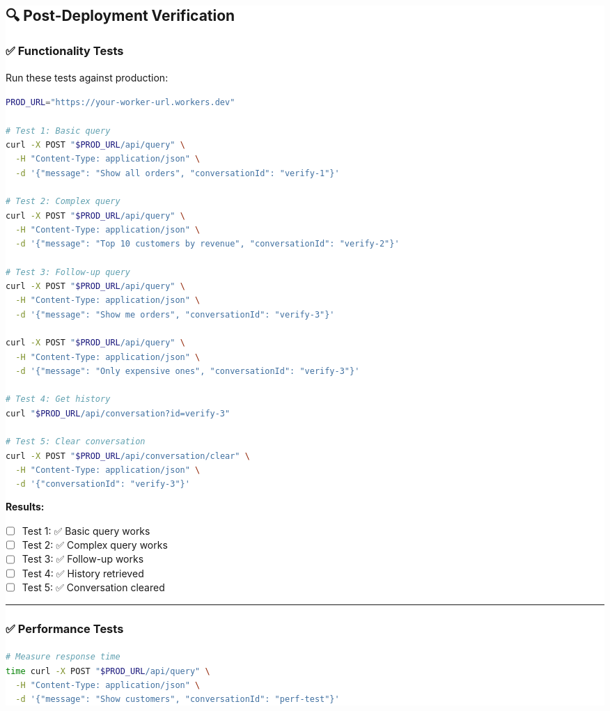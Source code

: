 
## 🔍 Post-Deployment Verification

### ✅ Functionality Tests

Run these tests against production:

```bash
PROD_URL="https://your-worker-url.workers.dev"

# Test 1: Basic query
curl -X POST "$PROD_URL/api/query" \
  -H "Content-Type: application/json" \
  -d '{"message": "Show all orders", "conversationId": "verify-1"}'

# Test 2: Complex query
curl -X POST "$PROD_URL/api/query" \
  -H "Content-Type: application/json" \
  -d '{"message": "Top 10 customers by revenue", "conversationId": "verify-2"}'

# Test 3: Follow-up query
curl -X POST "$PROD_URL/api/query" \
  -H "Content-Type: application/json" \
  -d '{"message": "Show me orders", "conversationId": "verify-3"}'

curl -X POST "$PROD_URL/api/query" \
  -H "Content-Type: application/json" \
  -d '{"message": "Only expensive ones", "conversationId": "verify-3"}'

# Test 4: Get history
curl "$PROD_URL/api/conversation?id=verify-3"

# Test 5: Clear conversation
curl -X POST "$PROD_URL/api/conversation/clear" \
  -H "Content-Type: application/json" \
  -d '{"conversationId": "verify-3"}'
```

**Results:**
- [ ] Test 1: ✅ Basic query works
- [ ] Test 2: ✅ Complex query works
- [ ] Test 3: ✅ Follow-up works
- [ ] Test 4: ✅ History retrieved
- [ ] Test 5: ✅ Conversation cleared

---

### ✅ Performance Tests

```bash
# Measure response time
time curl -X POST "$PROD_URL/api/query" \
  -H "Content-Type: application/json" \
  -d '{"message": "Show customers", "conversationId": "perf-test"}'
```
